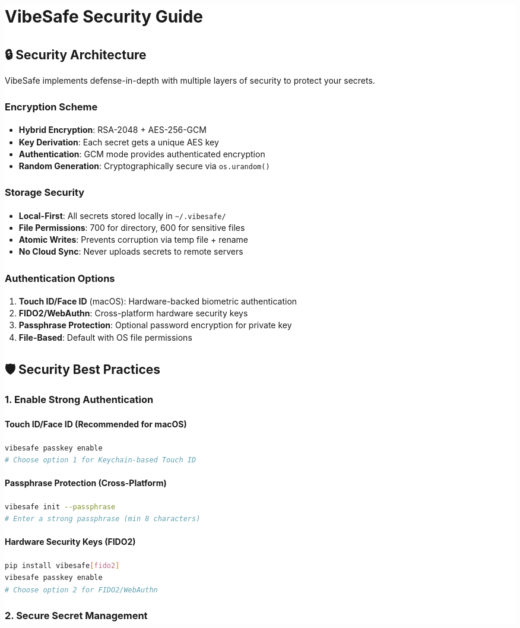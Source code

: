 # VibeSafe Security Guide

## 🔒 Security Architecture

VibeSafe implements defense-in-depth with multiple layers of security to protect your secrets.

### Encryption Scheme
- **Hybrid Encryption**: RSA-2048 + AES-256-GCM
- **Key Derivation**: Each secret gets a unique AES key
- **Authentication**: GCM mode provides authenticated encryption
- **Random Generation**: Cryptographically secure via `os.urandom()`

### Storage Security
- **Local-First**: All secrets stored locally in `~/.vibesafe/`
- **File Permissions**: 700 for directory, 600 for sensitive files
- **Atomic Writes**: Prevents corruption via temp file + rename
- **No Cloud Sync**: Never uploads secrets to remote servers

### Authentication Options
1. **Touch ID/Face ID** (macOS): Hardware-backed biometric authentication
2. **FIDO2/WebAuthn**: Cross-platform hardware security keys
3. **Passphrase Protection**: Optional password encryption for private key
4. **File-Based**: Default with OS file permissions

## 🛡️ Security Best Practices

### 1. Enable Strong Authentication

#### Touch ID/Face ID (Recommended for macOS)
```bash
vibesafe passkey enable
# Choose option 1 for Keychain-based Touch ID
```

#### Passphrase Protection (Cross-Platform)
```bash
vibesafe init --passphrase
# Enter a strong passphrase (min 8 characters)
```

#### Hardware Security Keys (FIDO2)
```bash
pip install vibesafe[fido2]
vibesafe passkey enable
# Choose option 2 for FIDO2/WebAuthn
```

### 2. Secure Secret Management
